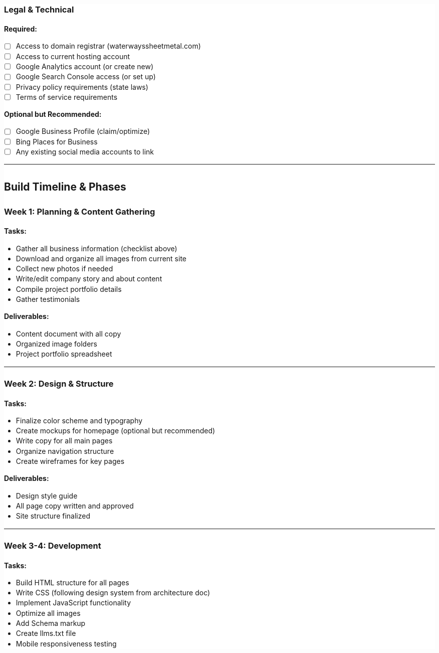 ### Legal & Technical

**Required:**
- [ ] Access to domain registrar (waterwayssheetmetal.com)
- [ ] Access to current hosting account
- [ ] Google Analytics account (or create new)
- [ ] Google Search Console access (or set up)
- [ ] Privacy policy requirements (state laws)
- [ ] Terms of service requirements

**Optional but Recommended:**
- [ ] Google Business Profile (claim/optimize)
- [ ] Bing Places for Business
- [ ] Any existing social media accounts to link

---

## Build Timeline & Phases

### Week 1: Planning & Content Gathering
**Tasks:**
- Gather all business information (checklist above)
- Download and organize all images from current site
- Collect new photos if needed
- Write/edit company story and about content
- Compile project portfolio details
- Gather testimonials

**Deliverables:**
- Content document with all copy
- Organized image folders
- Project portfolio spreadsheet

---

### Week 2: Design & Structure
**Tasks:**
- Finalize color scheme and typography
- Create mockups for homepage (optional but recommended)
- Write copy for all main pages
- Organize navigation structure
- Create wireframes for key pages

**Deliverables:**
- Design style guide
- All page copy written and approved
- Site structure finalized

---

### Week 3-4: Development
**Tasks:**
- Build HTML structure for all pages
- Write CSS (following design system from architecture doc)
- Implement JavaScript functionality
- Optimize all images
- Add Schema markup
- Create llms.txt file
- Mobile responsiveness testing
